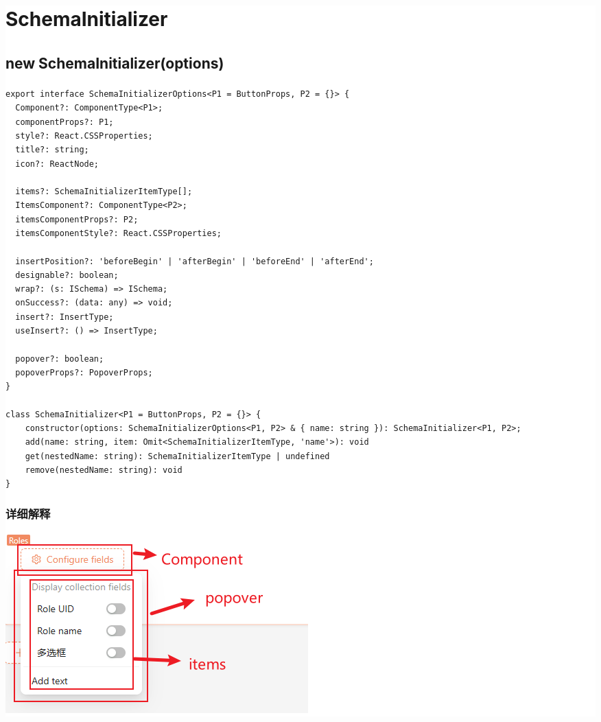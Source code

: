 # SchemaInitializer

## new SchemaInitializer(options)

```tsx | pure
export interface SchemaInitializerOptions<P1 = ButtonProps, P2 = {}> {
  Component?: ComponentType<P1>;
  componentProps?: P1;
  style?: React.CSSProperties;
  title?: string;
  icon?: ReactNode;

  items?: SchemaInitializerItemType[];
  ItemsComponent?: ComponentType<P2>;
  itemsComponentProps?: P2;
  itemsComponentStyle?: React.CSSProperties;

  insertPosition?: 'beforeBegin' | 'afterBegin' | 'beforeEnd' | 'afterEnd';
  designable?: boolean;
  wrap?: (s: ISchema) => ISchema;
  onSuccess?: (data: any) => void;
  insert?: InsertType;
  useInsert?: () => InsertType;

  popover?: boolean;
  popoverProps?: PopoverProps;
}

class SchemaInitializer<P1 = ButtonProps, P2 = {}> {
    constructor(options: SchemaInitializerOptions<P1, P2> & { name: string }): SchemaInitializer<P1, P2>;
    add(name: string, item: Omit<SchemaInitializerItemType, 'name'>): void
    get(nestedName: string): SchemaInitializerItemType | undefined
    remove(nestedName: string): void
}
```

### 详细解释

![](../static/KTUWb69kioUg8bxYTAMc2ReDnRg.png)
